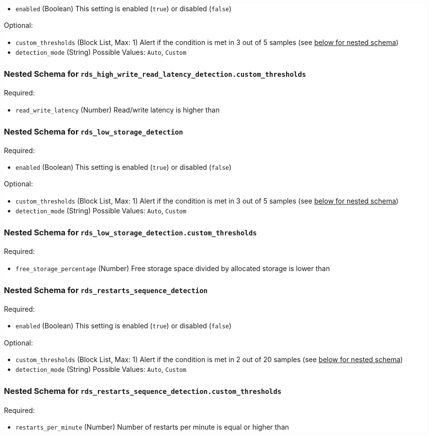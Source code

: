 - `enabled` (Boolean) This setting is enabled (`true`) or disabled (`false`)

Optional:

- `custom_thresholds` (Block List, Max: 1) Alert if the condition is met in 3 out of 5 samples (see [below for nested schema](#nestedblock--rds_high_write_read_latency_detection--custom_thresholds))
- `detection_mode` (String) Possible Values: `Auto`, `Custom`

<a id="nestedblock--rds_high_write_read_latency_detection--custom_thresholds"></a>
### Nested Schema for `rds_high_write_read_latency_detection.custom_thresholds`

Required:

- `read_write_latency` (Number) Read/write latency is higher than



<a id="nestedblock--rds_low_storage_detection"></a>
### Nested Schema for `rds_low_storage_detection`

Required:

- `enabled` (Boolean) This setting is enabled (`true`) or disabled (`false`)

Optional:

- `custom_thresholds` (Block List, Max: 1) Alert if the condition is met in 3 out of 5 samples (see [below for nested schema](#nestedblock--rds_low_storage_detection--custom_thresholds))
- `detection_mode` (String) Possible Values: `Auto`, `Custom`

<a id="nestedblock--rds_low_storage_detection--custom_thresholds"></a>
### Nested Schema for `rds_low_storage_detection.custom_thresholds`

Required:

- `free_storage_percentage` (Number) Free storage space divided by allocated storage is lower than



<a id="nestedblock--rds_restarts_sequence_detection"></a>
### Nested Schema for `rds_restarts_sequence_detection`

Required:

- `enabled` (Boolean) This setting is enabled (`true`) or disabled (`false`)

Optional:

- `custom_thresholds` (Block List, Max: 1) Alert if the condition is met in 2 out of 20 samples (see [below for nested schema](#nestedblock--rds_restarts_sequence_detection--custom_thresholds))
- `detection_mode` (String) Possible Values: `Auto`, `Custom`

<a id="nestedblock--rds_restarts_sequence_detection--custom_thresholds"></a>
### Nested Schema for `rds_restarts_sequence_detection.custom_thresholds`

Required:

- `restarts_per_minute` (Number) Number of restarts per minute is equal or higher than
 